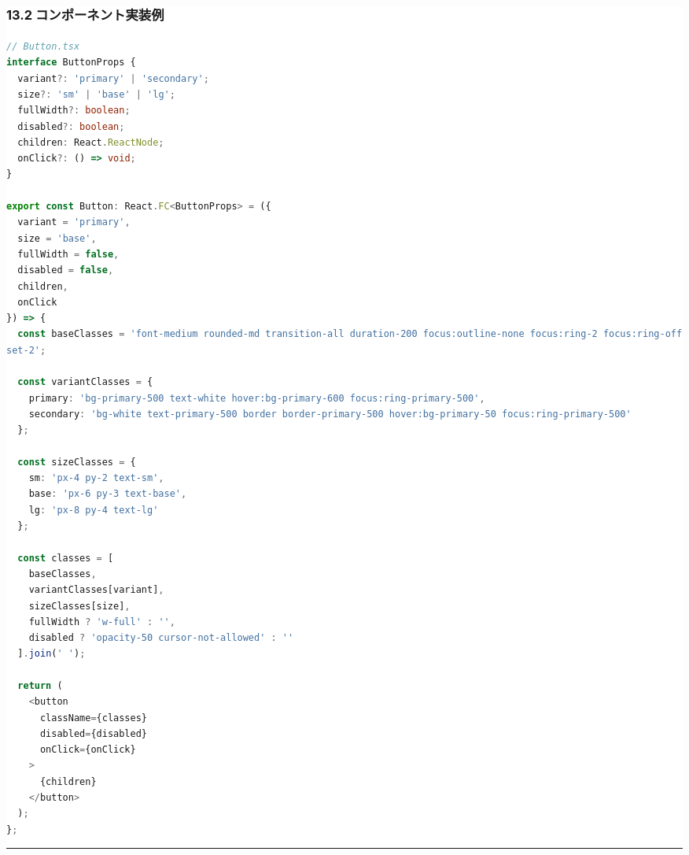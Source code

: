 ### 13.2 コンポーネント実装例
```typescript
// Button.tsx
interface ButtonProps {
  variant?: 'primary' | 'secondary';
  size?: 'sm' | 'base' | 'lg';
  fullWidth?: boolean;
  disabled?: boolean;
  children: React.ReactNode;
  onClick?: () => void;
}

export const Button: React.FC<ButtonProps> = ({
  variant = 'primary',
  size = 'base',
  fullWidth = false,
  disabled = false,
  children,
  onClick
}) => {
  const baseClasses = 'font-medium rounded-md transition-all duration-200 focus:outline-none focus:ring-2 focus:ring-offset-2';
  
  const variantClasses = {
    primary: 'bg-primary-500 text-white hover:bg-primary-600 focus:ring-primary-500',
    secondary: 'bg-white text-primary-500 border border-primary-500 hover:bg-primary-50 focus:ring-primary-500'
  };
  
  const sizeClasses = {
    sm: 'px-4 py-2 text-sm',
    base: 'px-6 py-3 text-base',
    lg: 'px-8 py-4 text-lg'
  };
  
  const classes = [
    baseClasses,
    variantClasses[variant],
    sizeClasses[size],
    fullWidth ? 'w-full' : '',
    disabled ? 'opacity-50 cursor-not-allowed' : ''
  ].join(' ');
  
  return (
    <button
      className={classes}
      disabled={disabled}
      onClick={onClick}
    >
      {children}
    </button>
  );
};
```

---